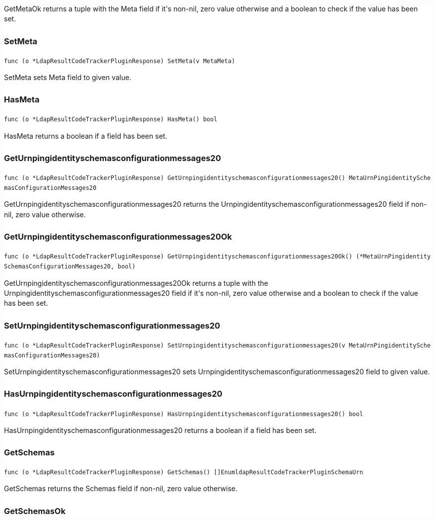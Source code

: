 GetMetaOk returns a tuple with the Meta field if it's non-nil, zero value otherwise
and a boolean to check if the value has been set.

### SetMeta

`func (o *LdapResultCodeTrackerPluginResponse) SetMeta(v MetaMeta)`

SetMeta sets Meta field to given value.

### HasMeta

`func (o *LdapResultCodeTrackerPluginResponse) HasMeta() bool`

HasMeta returns a boolean if a field has been set.

### GetUrnpingidentityschemasconfigurationmessages20

`func (o *LdapResultCodeTrackerPluginResponse) GetUrnpingidentityschemasconfigurationmessages20() MetaUrnPingidentitySchemasConfigurationMessages20`

GetUrnpingidentityschemasconfigurationmessages20 returns the Urnpingidentityschemasconfigurationmessages20 field if non-nil, zero value otherwise.

### GetUrnpingidentityschemasconfigurationmessages20Ok

`func (o *LdapResultCodeTrackerPluginResponse) GetUrnpingidentityschemasconfigurationmessages20Ok() (*MetaUrnPingidentitySchemasConfigurationMessages20, bool)`

GetUrnpingidentityschemasconfigurationmessages20Ok returns a tuple with the Urnpingidentityschemasconfigurationmessages20 field if it's non-nil, zero value otherwise
and a boolean to check if the value has been set.

### SetUrnpingidentityschemasconfigurationmessages20

`func (o *LdapResultCodeTrackerPluginResponse) SetUrnpingidentityschemasconfigurationmessages20(v MetaUrnPingidentitySchemasConfigurationMessages20)`

SetUrnpingidentityschemasconfigurationmessages20 sets Urnpingidentityschemasconfigurationmessages20 field to given value.

### HasUrnpingidentityschemasconfigurationmessages20

`func (o *LdapResultCodeTrackerPluginResponse) HasUrnpingidentityschemasconfigurationmessages20() bool`

HasUrnpingidentityschemasconfigurationmessages20 returns a boolean if a field has been set.

### GetSchemas

`func (o *LdapResultCodeTrackerPluginResponse) GetSchemas() []EnumldapResultCodeTrackerPluginSchemaUrn`

GetSchemas returns the Schemas field if non-nil, zero value otherwise.

### GetSchemasOk
